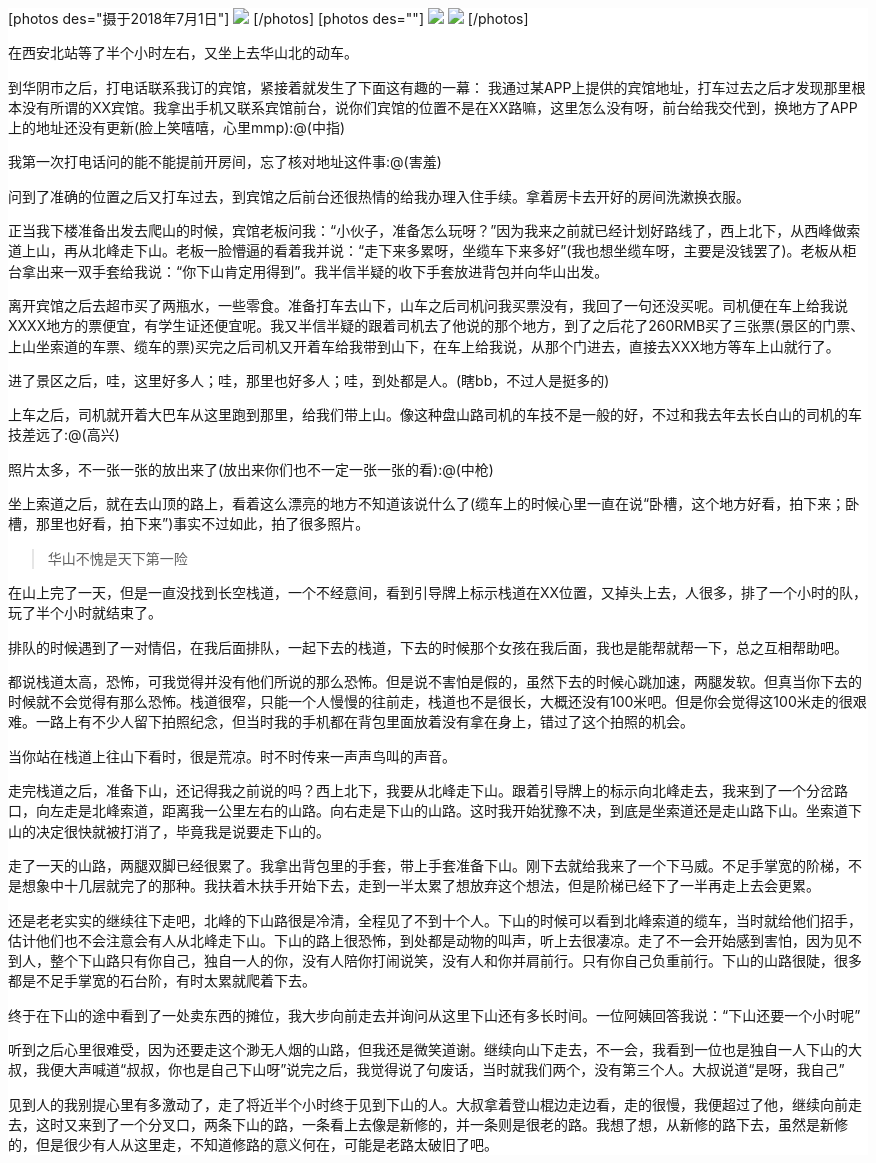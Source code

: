 [photos des="摄于2018年7月1日"]
![](https://qimu-1251828023.cos.ap-guangzhou.myqcloud.com/2018/12/28/1546007132.jpg)
[/photos]
[photos des=""]
![](https://qimu-1251828023.cos.ap-guangzhou.myqcloud.com/2018/12/28/1546007899.jpg)
![](https://qimu-1251828023.cos.ap-guangzhou.myqcloud.com/2018/12/28/1546007125.jpg)
[/photos]

在西安北站等了半个小时左右，又坐上去华山北的动车。

到华阴市之后，打电话联系我订的宾馆，紧接着就发生了下面这有趣的一幕：
我通过某APP上提供的宾馆地址，打车过去之后才发现那里根本没有所谓的XX宾馆。我拿出手机又联系宾馆前台，说你们宾馆的位置不是在XX路嘛，这里怎么没有呀，前台给我交代到，换地方了APP上的地址还没有更新(脸上笑嘻嘻，心里mmp):@(中指)

我第一次打电话问的能不能提前开房间，忘了核对地址这件事:@(害羞)

问到了准确的位置之后又打车过去，到宾馆之后前台还很热情的给我办理入住手续。拿着房卡去开好的房间洗漱换衣服。

正当我下楼准备出发去爬山的时候，宾馆老板问我：“小伙子，准备怎么玩呀？”因为我来之前就已经计划好路线了，西上北下，从西峰做索道上山，再从北峰走下山。老板一脸懵逼的看着我并说：“走下来多累呀，坐缆车下来多好”(我也想坐缆车呀，主要是没钱罢了)。老板从柜台拿出来一双手套给我说：“你下山肯定用得到”。我半信半疑的收下手套放进背包并向华山出发。

离开宾馆之后去超市买了两瓶水，一些零食。准备打车去山下，山车之后司机问我买票没有，我回了一句还没买呢。司机便在车上给我说XXXX地方的票便宜，有学生证还便宜呢。我又半信半疑的跟着司机去了他说的那个地方，到了之后花了260RMB买了三张票(景区的门票、上山坐索道的车票、缆车的票)买完之后司机又开着车给我带到山下，在车上给我说，从那个门进去，直接去XXX地方等车上山就行了。

进了景区之后，哇，这里好多人；哇，那里也好多人；哇，到处都是人。(瞎bb，不过人是挺多的)

上车之后，司机就开着大巴车从这里跑到那里，给我们带上山。像这种盘山路司机的车技不是一般的好，不过和我去年去长白山的司机的车技差远了:@(高兴)

照片太多，不一张一张的放出来了(放出来你们也不一定一张一张的看):@(中枪)

坐上索道之后，就在去山顶的路上，看着这么漂亮的地方不知道该说什么了(缆车上的时候心里一直在说“卧槽，这个地方好看，拍下来；卧槽，那里也好看，拍下来”)事实不过如此，拍了很多照片。

> 华山不愧是天下第一险

在山上完了一天，但是一直没找到长空栈道，一个不经意间，看到引导牌上标示栈道在XX位置，又掉头上去，人很多，排了一个小时的队，玩了半个小时就结束了。

排队的时候遇到了一对情侣，在我后面排队，一起下去的栈道，下去的时候那个女孩在我后面，我也是能帮就帮一下，总之互相帮助吧。

都说栈道太高，恐怖，可我觉得并没有他们所说的那么恐怖。但是说不害怕是假的，虽然下去的时候心跳加速，两腿发软。但真当你下去的时候就不会觉得有那么恐怖。栈道很窄，只能一个人慢慢的往前走，栈道也不是很长，大概还没有100米吧。但是你会觉得这100米走的很艰难。一路上有不少人留下拍照纪念，但当时我的手机都在背包里面放着没有拿在身上，错过了这个拍照的机会。

当你站在栈道上往山下看时，很是荒凉。时不时传来一声声鸟叫的声音。

走完栈道之后，准备下山，还记得我之前说的吗？西上北下，我要从北峰走下山。跟着引导牌上的标示向北峰走去，我来到了一个分岔路口，向左走是北峰索道，距离我一公里左右的山路。向右走是下山的山路。这时我开始犹豫不决，到底是坐索道还是走山路下山。坐索道下山的决定很快就被打消了，毕竟我是说要走下山的。

走了一天的山路，两腿双脚已经很累了。我拿出背包里的手套，带上手套准备下山。刚下去就给我来了一个下马威。不足手掌宽的阶梯，不是想象中十几层就完了的那种。我扶着木扶手开始下去，走到一半太累了想放弃这个想法，但是阶梯已经下了一半再走上去会更累。

还是老老实实的继续往下走吧，北峰的下山路很是冷清，全程见了不到十个人。下山的时候可以看到北峰索道的缆车，当时就给他们招手，估计他们也不会注意会有人从北峰走下山。下山的路上很恐怖，到处都是动物的叫声，听上去很凄凉。走了不一会开始感到害怕，因为见不到人，整个下山路只有你自己，独自一人的你，没有人陪你打闹说笑，没有人和你并肩前行。只有你自己负重前行。下山的山路很陡，很多都是不足手掌宽的石台阶，有时太累就爬着下去。

终于在下山的途中看到了一处卖东西的摊位，我大步向前走去并询问从这里下山还有多长时间。一位阿姨回答我说：“下山还要一个小时呢”

听到之后心里很难受，因为还要走这个渺无人烟的山路，但我还是微笑道谢。继续向山下走去，不一会，我看到一位也是独自一人下山的大叔，我便大声喊道“叔叔，你也是自己下山呀”说完之后，我觉得说了句废话，当时就我们两个，没有第三个人。大叔说道“是呀，我自己”

见到人的我别提心里有多激动了，走了将近半个小时终于见到下山的人。大叔拿着登山棍边走边看，走的很慢，我便超过了他，继续向前走去，这时又来到了一个分叉口，两条下山的路，一条看上去像是新修的，并一条则是很老的路。我想了想，从新修的路下去，虽然是新修的，但是很少有人从这里走，不知道修路的意义何在，可能是老路太破旧了吧。

